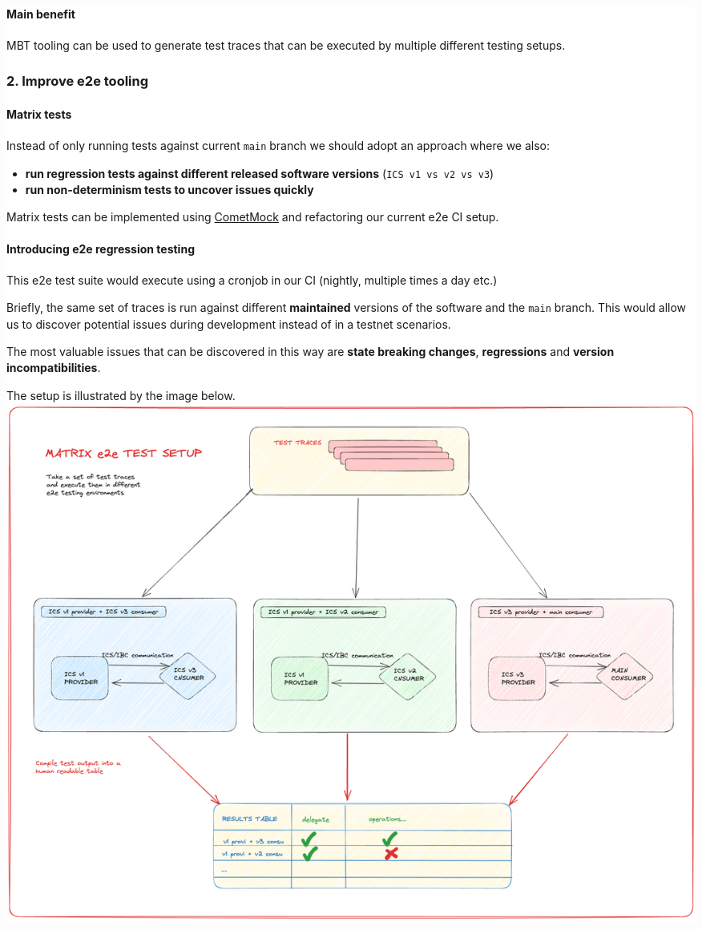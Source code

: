 #### Main benefit
MBT tooling can be used to generate test traces that can be executed by multiple different testing setups.

### 2. Improve e2e tooling

#### Matrix tests
Instead of only running tests against current `main` branch we should adopt an approach where we also:
- **run regression tests against different released software versions** (`ICS v1 vs v2 vs v3`)
- **run non-determinism tests to uncover issues quickly**

Matrix tests can be implemented using [CometMock](https://github.com/informalsystems/CometMock) and refactoring our current e2e CI setup.

#### Introducing e2e regression testing

This e2e test suite would execute using a cronjob in our CI (nightly, multiple times a day etc.)

Briefly, the same set of traces is run against different **maintained** versions of the software and the `main` branch.
This would allow us to discover potential issues during development instead of in a testnet scenarios.

The most valuable issues that can be discovered in this way are **state breaking changes**, **regressions** and **version incompatibilities**.

The setup is illustrated by the image below.
![e2e matrix tests](../../figures/matrix_e2e_tests.png)
